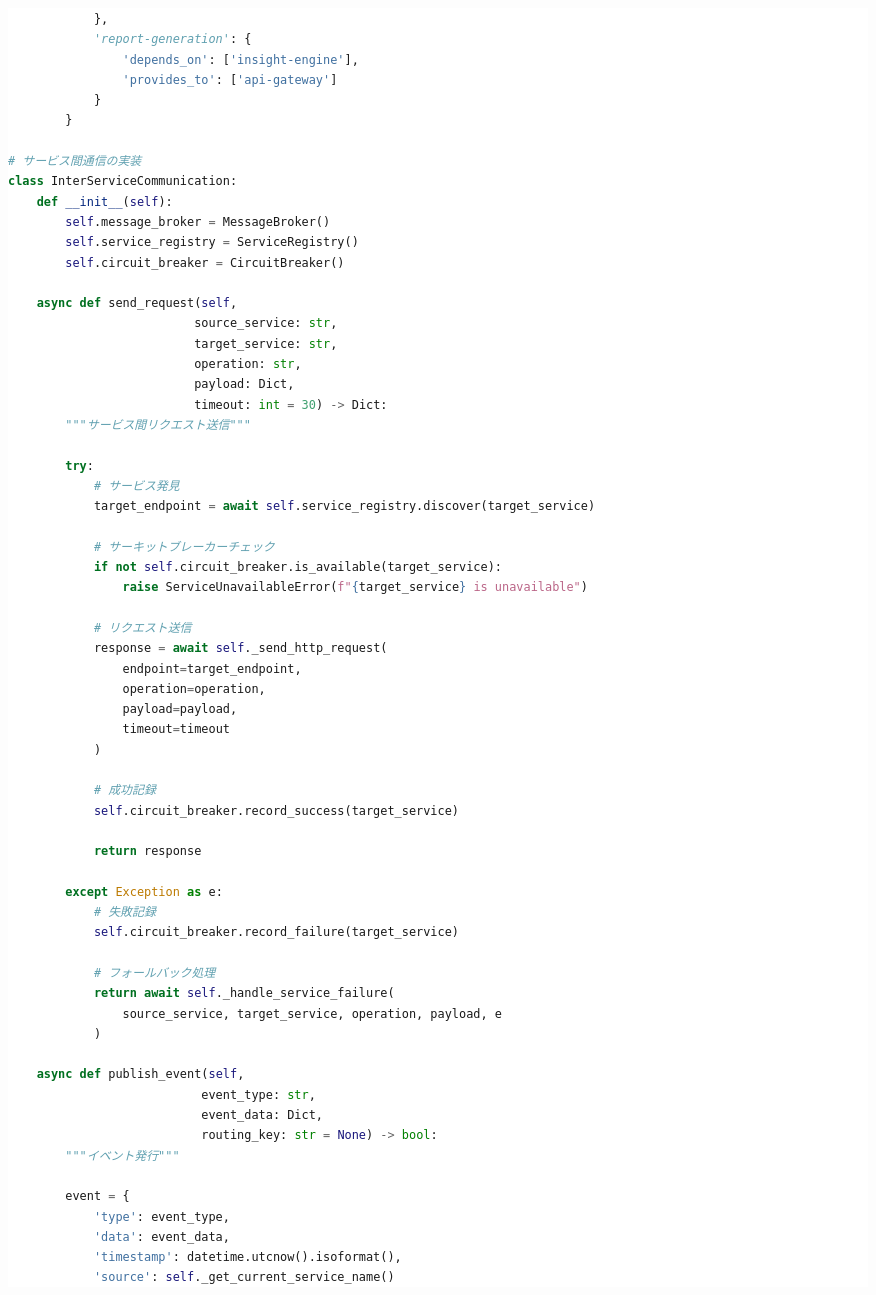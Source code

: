 ```python
            },
            'report-generation': {
                'depends_on': ['insight-engine'],
                'provides_to': ['api-gateway']
            }
        }

# サービス間通信の実装
class InterServiceCommunication:
    def __init__(self):
        self.message_broker = MessageBroker()
        self.service_registry = ServiceRegistry()
        self.circuit_breaker = CircuitBreaker()
        
    async def send_request(self, 
                          source_service: str,
                          target_service: str,
                          operation: str,
                          payload: Dict,
                          timeout: int = 30) -> Dict:
        """サービス間リクエスト送信"""
        
        try:
            # サービス発見
            target_endpoint = await self.service_registry.discover(target_service)
            
            # サーキットブレーカーチェック
            if not self.circuit_breaker.is_available(target_service):
                raise ServiceUnavailableError(f"{target_service} is unavailable")
            
            # リクエスト送信
            response = await self._send_http_request(
                endpoint=target_endpoint,
                operation=operation,
                payload=payload,
                timeout=timeout
            )
            
            # 成功記録
            self.circuit_breaker.record_success(target_service)
            
            return response
            
        except Exception as e:
            # 失敗記録
            self.circuit_breaker.record_failure(target_service)
            
            # フォールバック処理
            return await self._handle_service_failure(
                source_service, target_service, operation, payload, e
            )
    
    async def publish_event(self, 
                           event_type: str,
                           event_data: Dict,
                           routing_key: str = None) -> bool:
        """イベント発行"""
        
        event = {
            'type': event_type,
            'data': event_data,
            'timestamp': datetime.utcnow().isoformat(),
            'source': self._get_current_service_name()
```